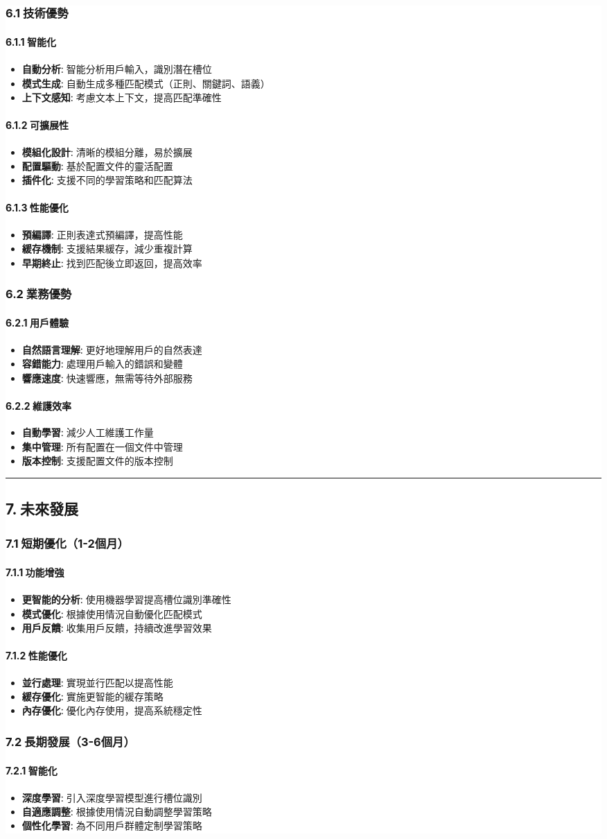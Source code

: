 ### 6.1 技術優勢

#### 6.1.1 智能化
- **自動分析**: 智能分析用戶輸入，識別潛在槽位
- **模式生成**: 自動生成多種匹配模式（正則、關鍵詞、語義）
- **上下文感知**: 考慮文本上下文，提高匹配準確性

#### 6.1.2 可擴展性
- **模組化設計**: 清晰的模組分離，易於擴展
- **配置驅動**: 基於配置文件的靈活配置
- **插件化**: 支援不同的學習策略和匹配算法

#### 6.1.3 性能優化
- **預編譯**: 正則表達式預編譯，提高性能
- **緩存機制**: 支援結果緩存，減少重複計算
- **早期終止**: 找到匹配後立即返回，提高效率

### 6.2 業務優勢

#### 6.2.1 用戶體驗
- **自然語言理解**: 更好地理解用戶的自然表達
- **容錯能力**: 處理用戶輸入的錯誤和變體
- **響應速度**: 快速響應，無需等待外部服務

#### 6.2.2 維護效率
- **自動學習**: 減少人工維護工作量
- **集中管理**: 所有配置在一個文件中管理
- **版本控制**: 支援配置文件的版本控制

---

## 7. 未來發展

### 7.1 短期優化（1-2個月）

#### 7.1.1 功能增強
- **更智能的分析**: 使用機器學習提高槽位識別準確性
- **模式優化**: 根據使用情況自動優化匹配模式
- **用戶反饋**: 收集用戶反饋，持續改進學習效果

#### 7.1.2 性能優化
- **並行處理**: 實現並行匹配以提高性能
- **緩存優化**: 實施更智能的緩存策略
- **內存優化**: 優化內存使用，提高系統穩定性

### 7.2 長期發展（3-6個月）

#### 7.2.1 智能化
- **深度學習**: 引入深度學習模型進行槽位識別
- **自適應調整**: 根據使用情況自動調整學習策略
- **個性化學習**: 為不同用戶群體定制學習策略
